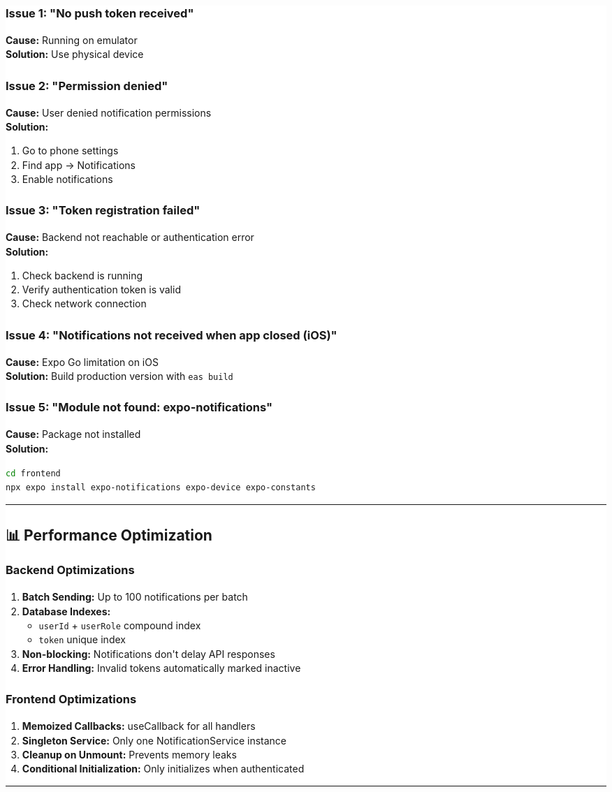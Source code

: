 ### Issue 1: "No push token received"
**Cause:** Running on emulator  
**Solution:** Use physical device

### Issue 2: "Permission denied"
**Cause:** User denied notification permissions  
**Solution:** 
1. Go to phone settings
2. Find app → Notifications
3. Enable notifications

### Issue 3: "Token registration failed"
**Cause:** Backend not reachable or authentication error  
**Solution:**
1. Check backend is running
2. Verify authentication token is valid
3. Check network connection

### Issue 4: "Notifications not received when app closed (iOS)"
**Cause:** Expo Go limitation on iOS  
**Solution:** Build production version with `eas build`

### Issue 5: "Module not found: expo-notifications"
**Cause:** Package not installed  
**Solution:**
```bash
cd frontend
npx expo install expo-notifications expo-device expo-constants
```

---

## 📊 Performance Optimization

### Backend Optimizations

1. **Batch Sending:** Up to 100 notifications per batch
2. **Database Indexes:** 
   - `userId` + `userRole` compound index
   - `token` unique index
3. **Non-blocking:** Notifications don't delay API responses
4. **Error Handling:** Invalid tokens automatically marked inactive

### Frontend Optimizations

1. **Memoized Callbacks:** useCallback for all handlers
2. **Singleton Service:** Only one NotificationService instance
3. **Cleanup on Unmount:** Prevents memory leaks
4. **Conditional Initialization:** Only initializes when authenticated

---